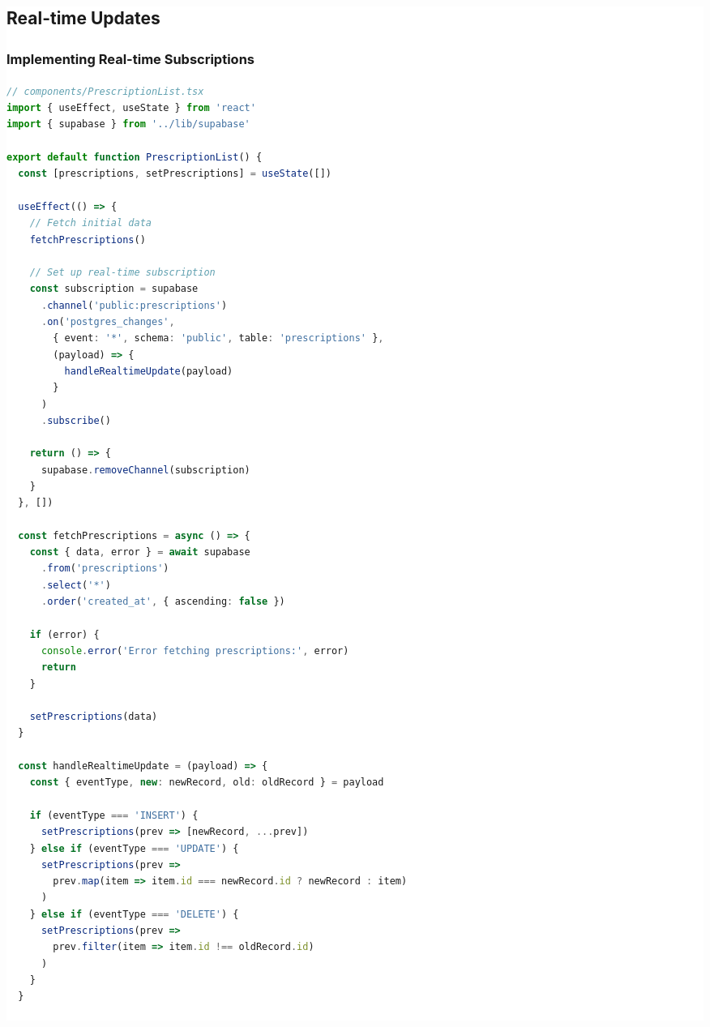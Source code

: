 
## Real-time Updates

### Implementing Real-time Subscriptions

```typescript
// components/PrescriptionList.tsx
import { useEffect, useState } from 'react'
import { supabase } from '../lib/supabase'

export default function PrescriptionList() {
  const [prescriptions, setPrescriptions] = useState([])
  
  useEffect(() => {
    // Fetch initial data
    fetchPrescriptions()
    
    // Set up real-time subscription
    const subscription = supabase
      .channel('public:prescriptions')
      .on('postgres_changes', 
        { event: '*', schema: 'public', table: 'prescriptions' }, 
        (payload) => {
          handleRealtimeUpdate(payload)
        }
      )
      .subscribe()
    
    return () => {
      supabase.removeChannel(subscription)
    }
  }, [])
  
  const fetchPrescriptions = async () => {
    const { data, error } = await supabase
      .from('prescriptions')
      .select('*')
      .order('created_at', { ascending: false })
    
    if (error) {
      console.error('Error fetching prescriptions:', error)
      return
    }
    
    setPrescriptions(data)
  }
  
  const handleRealtimeUpdate = (payload) => {
    const { eventType, new: newRecord, old: oldRecord } = payload
    
    if (eventType === 'INSERT') {
      setPrescriptions(prev => [newRecord, ...prev])
    } else if (eventType === 'UPDATE') {
      setPrescriptions(prev => 
        prev.map(item => item.id === newRecord.id ? newRecord : item)
      )
    } else if (eventType === 'DELETE') {
      setPrescriptions(prev => 
        prev.filter(item => item.id !== oldRecord.id)
      )
    }
  }
  
```